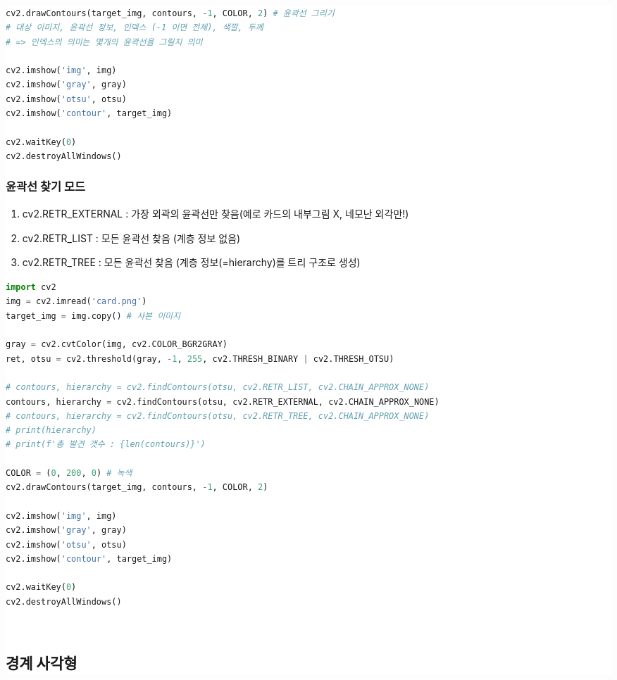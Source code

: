 ```python
cv2.drawContours(target_img, contours, -1, COLOR, 2) # 윤곽선 그리기
# 대상 이미지, 윤곽선 정보, 인덱스 (-1 이면 전체), 색깔, 두께
# => 인덱스의 의미는 몇개의 윤곽선을 그릴지 의미

cv2.imshow('img', img)
cv2.imshow('gray', gray)
cv2.imshow('otsu', otsu)
cv2.imshow('contour', target_img)

cv2.waitKey(0)
cv2.destroyAllWindows()
```



### 윤곽선 찾기 모드

1. cv2.RETR_EXTERNAL : 가장 외곽의 윤곽선만 찾음(예로 카드의 내부그림 X, 네모난 외각만!)

1. cv2.RETR_LIST : 모든 윤곽선 찾음 (계층 정보 없음) 

1. cv2.RETR_TREE : 모든 윤곽선 찾음 (계층 정보(=hierarchy)를 트리 구조로 생성)



```python
import cv2
img = cv2.imread('card.png')
target_img = img.copy() # 사본 이미지

gray = cv2.cvtColor(img, cv2.COLOR_BGR2GRAY)
ret, otsu = cv2.threshold(gray, -1, 255, cv2.THRESH_BINARY | cv2.THRESH_OTSU)

# contours, hierarchy = cv2.findContours(otsu, cv2.RETR_LIST, cv2.CHAIN_APPROX_NONE)
contours, hierarchy = cv2.findContours(otsu, cv2.RETR_EXTERNAL, cv2.CHAIN_APPROX_NONE)
# contours, hierarchy = cv2.findContours(otsu, cv2.RETR_TREE, cv2.CHAIN_APPROX_NONE)
# print(hierarchy)
# print(f'총 발견 갯수 : {len(contours)}')

COLOR = (0, 200, 0) # 녹색
cv2.drawContours(target_img, contours, -1, COLOR, 2)

cv2.imshow('img', img)
cv2.imshow('gray', gray)
cv2.imshow('otsu', otsu)
cv2.imshow('contour', target_img)

cv2.waitKey(0)
cv2.destroyAllWindows()
```

<br>

## 경계 사각형
